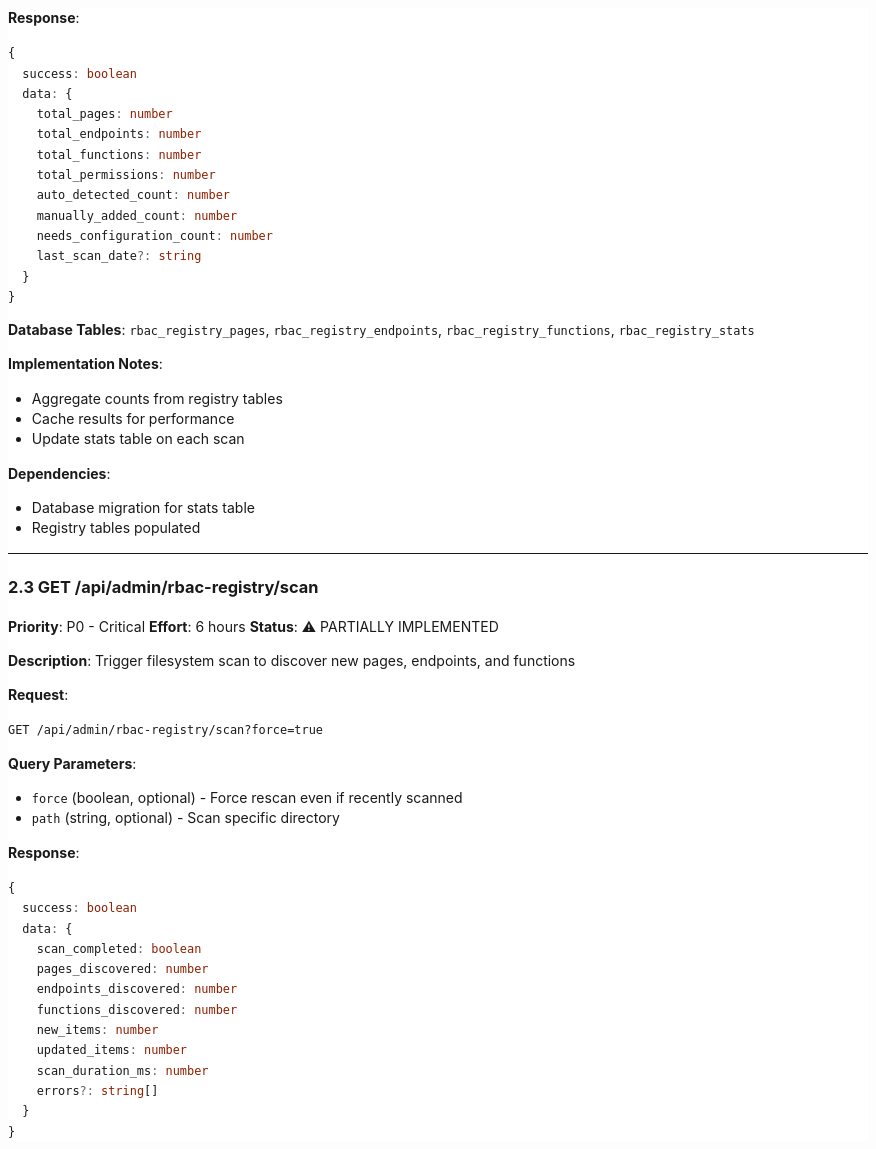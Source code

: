 **Response**:
```typescript
{
  success: boolean
  data: {
    total_pages: number
    total_endpoints: number
    total_functions: number
    total_permissions: number
    auto_detected_count: number
    manually_added_count: number
    needs_configuration_count: number
    last_scan_date?: string
  }
}
```

**Database Tables**: `rbac_registry_pages`, `rbac_registry_endpoints`, `rbac_registry_functions`, `rbac_registry_stats`

**Implementation Notes**:
- Aggregate counts from registry tables
- Cache results for performance
- Update stats table on each scan

**Dependencies**:
- Database migration for stats table
- Registry tables populated

---

### 2.3 GET /api/admin/rbac-registry/scan

**Priority**: P0 - Critical
**Effort**: 6 hours
**Status**: ⚠️ PARTIALLY IMPLEMENTED

**Description**: Trigger filesystem scan to discover new pages, endpoints, and functions

**Request**:
```
GET /api/admin/rbac-registry/scan?force=true
```

**Query Parameters**:
- `force` (boolean, optional) - Force rescan even if recently scanned
- `path` (string, optional) - Scan specific directory

**Response**:
```typescript
{
  success: boolean
  data: {
    scan_completed: boolean
    pages_discovered: number
    endpoints_discovered: number
    functions_discovered: number
    new_items: number
    updated_items: number
    scan_duration_ms: number
    errors?: string[]
  }
}
```
